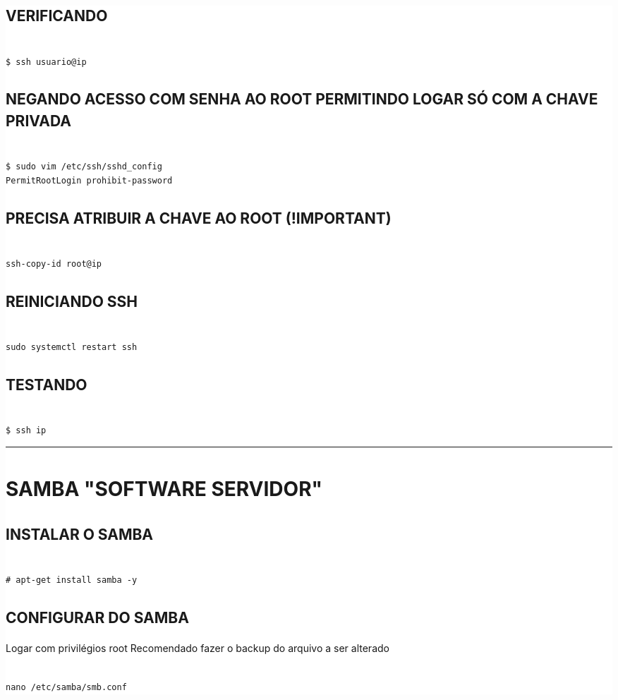 ## VERIFICANDO
```

$ ssh usuario@ip

```

## NEGANDO ACESSO COM SENHA AO ROOT PERMITINDO LOGAR SÓ COM A CHAVE PRIVADA
```

$ sudo vim /etc/ssh/sshd_config
PermitRootLogin prohibit-password

```

## PRECISA ATRIBUIR A CHAVE AO ROOT (!IMPORTANT)
```

ssh-copy-id root@ip

```

## REINICIANDO SSH
```

sudo systemctl restart ssh

```

## TESTANDO 
```

$ ssh ip

```

---

# SAMBA "SOFTWARE SERVIDOR"

## INSTALAR O SAMBA
```

# apt-get install samba -y

```

## CONFIGURAR DO SAMBA
Logar com privilégios root
Recomendado fazer o backup do arquivo a ser alterado
```

nano /etc/samba/smb.conf

```
